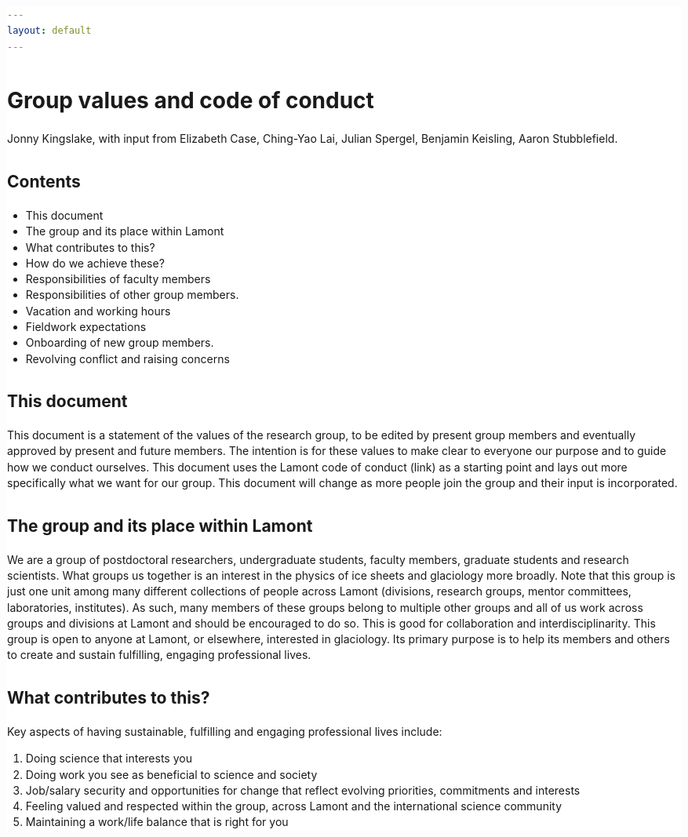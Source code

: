 ```yaml
---
layout: default
---
```


# Group values and code of conduct
Jonny Kingslake, with input from Elizabeth Case, Ching-Yao Lai, Julian Spergel, Benjamin Keisling, Aaron Stubblefield. 


## Contents
- This document
- The group and its place within Lamont
- What contributes to this?
- How do we achieve these?
- Responsibilities of faculty members
- Responsibilities of other group members.
- Vacation and working hours
- Fieldwork expectations
- Onboarding of new group members.
- Revolving conflict and raising concerns

## This document
This document is a statement of the values of the research group, to be edited by present group members and eventually approved by present and future members. The intention is for these values to make clear to everyone our purpose and to guide how we conduct ourselves. This document uses the Lamont code of conduct (link) as a starting point and lays out more specifically what we want for our group. This document will change as more people join the group and their input is incorporated.

## The group and its place within Lamont
We are a group of postdoctoral researchers, undergraduate students, faculty members, graduate students and research scientists. What groups us together is an interest in the physics of ice sheets and glaciology more broadly. 
Note that this group is just one unit among many different collections of people across Lamont (divisions, research groups, mentor committees, laboratories, institutes). As such, many members of these groups belong to multiple other groups and all of us work across groups and divisions at Lamont and should be encouraged to do so. This is good for collaboration and interdisciplinarity. 
This group is open to anyone at Lamont, or elsewhere, interested in glaciology. Its primary purpose is to help its members and others to create and sustain fulfilling, engaging professional lives. 

## What contributes to this?
Key aspects of having sustainable, fulfilling and engaging professional lives include:
1.    Doing science that interests you
2.    Doing work you see as beneficial to science and society
3.    Job/salary security and opportunities for change that reflect evolving priorities, commitments and interests
4.    Feeling valued and respected within the group, across Lamont and the international science community
5.    Maintaining a work/life balance that is right for you
